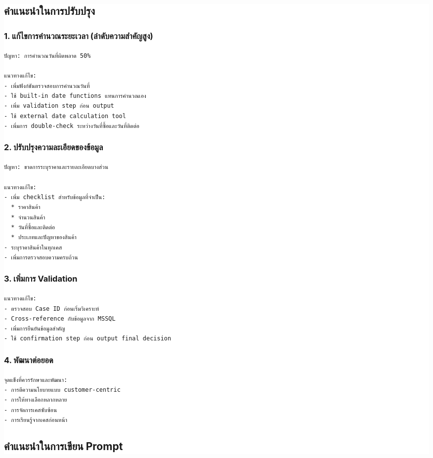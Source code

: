 ## คำแนะนำในการปรับปรุง

### 1. แก้ไขการคำนวณระยะเวลา (ลำดับความสำคัญสูง)

```
ปัญหา: การคำนวณวันที่ผิดพลาด 50%

แนวทางแก้ไข:
- เพิ่มฟังก์ชันตรวจสอบการคำนวณวันที่
- ใช้ built-in date functions แทนการคำนวณเอง
- เพิ่ม validation step ก่อน output
- ใช้ external date calculation tool
- เพิ่มการ double-check ระหว่างวันที่ซื้อและวันที่ติดต่อ
```

### 2. ปรับปรุงความละเอียดของข้อมูล

```
ปัญหา: ขาดการระบุราคาและรายละเอียดบางส่วน

แนวทางแก้ไข:
- เพิ่ม checklist สำหรับข้อมูลที่จำเป็น:
  * ราคาสินค้า
  * จำนวนสินค้า
  * วันที่ซื้อและติดต่อ
  * ประเภทและปัญหาของสินค้า
- ระบุราคาสินค้าในทุกเคส
- เพิ่มการตรวจสอบความครบถ้วน
```

### 3. เพิ่มการ Validation

```
แนวทางแก้ไข:
- ตรวจสอบ Case ID ก่อนเริ่มวิเคราะห์
- Cross-reference กับข้อมูลจาก MSSQL
- เพิ่มการยืนยันข้อมูลสำคัญ
- ใช้ confirmation step ก่อน output final decision
```

### 4. พัฒนาต่อยอด

```
จุดแข็งที่ควรรักษาและพัฒนา:
- การตีความนโยบายแบบ customer-centric
- การให้ทางเลือกหลากหลาย
- การจัดการเคสซับซ้อน
- การเรียนรู้จากเคสก่อนหน้า
```

## คำแนะนำในการเขียน Prompt
